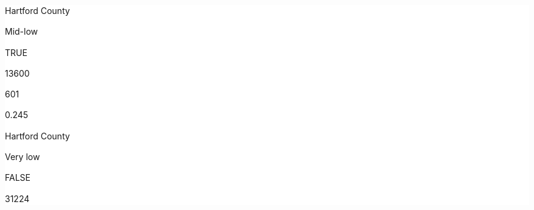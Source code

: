 </tr>

<tr>

<td style="text-align:left;">

Hartford County

</td>

<td style="text-align:left;">

Mid-low

</td>

<td style="text-align:left;">

TRUE

</td>

<td style="text-align:right;">

13600

</td>

<td style="text-align:right;">

601

</td>

<td style="text-align:right;">

0.245

</td>

</tr>

<tr>

<td style="text-align:left;">

Hartford County

</td>

<td style="text-align:left;">

Very low

</td>

<td style="text-align:left;">

FALSE

</td>

<td style="text-align:right;">

31224
